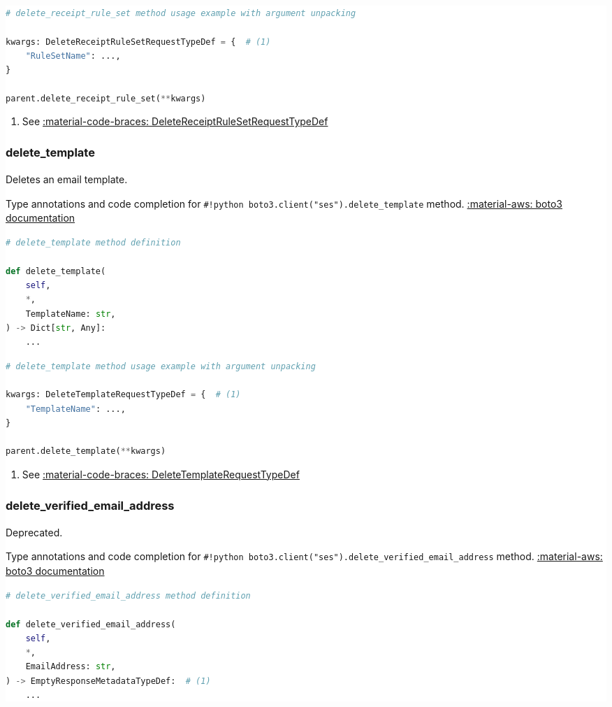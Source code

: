 ```python
# delete_receipt_rule_set method usage example with argument unpacking

kwargs: DeleteReceiptRuleSetRequestTypeDef = {  # (1)
    "RuleSetName": ...,
}

parent.delete_receipt_rule_set(**kwargs)
```

1. See [:material-code-braces: DeleteReceiptRuleSetRequestTypeDef](./type_defs.md#deletereceiptrulesetrequesttypedef)

### delete\_template

Deletes an email template.

Type annotations and code completion for `#!python boto3.client("ses").delete_template` method.
[:material-aws: boto3 documentation](https://boto3.amazonaws.com/v1/documentation/api/latest/reference/services/ses/client/delete_template.html)

```python
# delete_template method definition

def delete_template(
    self,
    *,
    TemplateName: str,
) -> Dict[str, Any]:
    ...
```

```python
# delete_template method usage example with argument unpacking

kwargs: DeleteTemplateRequestTypeDef = {  # (1)
    "TemplateName": ...,
}

parent.delete_template(**kwargs)
```

1. See [:material-code-braces: DeleteTemplateRequestTypeDef](./type_defs.md#deletetemplaterequesttypedef)

### delete\_verified\_email\_address

Deprecated.

Type annotations and code completion for `#!python boto3.client("ses").delete_verified_email_address` method.
[:material-aws: boto3 documentation](https://boto3.amazonaws.com/v1/documentation/api/latest/reference/services/ses/client/delete_verified_email_address.html)

```python
# delete_verified_email_address method definition

def delete_verified_email_address(
    self,
    *,
    EmailAddress: str,
) -> EmptyResponseMetadataTypeDef:  # (1)
    ...
```
